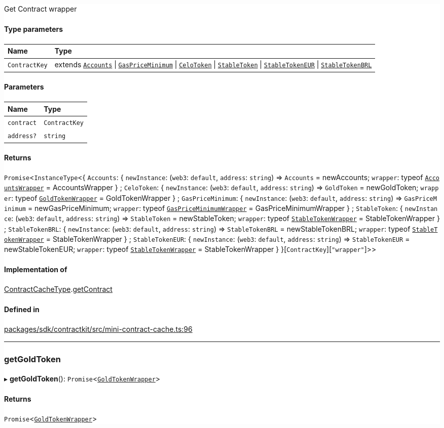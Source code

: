 Get Contract wrapper

#### Type parameters

| Name | Type |
| :------ | :------ |
| `ContractKey` | extends [`Accounts`](../enums/base.CeloContract.md#accounts) \| [`GasPriceMinimum`](../enums/base.CeloContract.md#gaspriceminimum) \| [`CeloToken`](../enums/base.CeloContract.md#celotoken) \| [`StableToken`](../enums/base.CeloContract.md#stabletoken) \| [`StableTokenEUR`](../enums/base.CeloContract.md#stabletokeneur) \| [`StableTokenBRL`](../enums/base.CeloContract.md#stabletokenbrl) |

#### Parameters

| Name | Type |
| :------ | :------ |
| `contract` | `ContractKey` |
| `address?` | `string` |

#### Returns

`Promise`\<`InstanceType`\<\{ `Accounts`: \{ `newInstance`: (`web3`: `default`, `address`: `string`) => `Accounts` = newAccounts; `wrapper`: typeof [`AccountsWrapper`](wrappers_Accounts.AccountsWrapper.md) = AccountsWrapper } ; `CeloToken`: \{ `newInstance`: (`web3`: `default`, `address`: `string`) => `GoldToken` = newGoldToken; `wrapper`: typeof [`GoldTokenWrapper`](wrappers_GoldTokenWrapper.GoldTokenWrapper.md) = GoldTokenWrapper } ; `GasPriceMinimum`: \{ `newInstance`: (`web3`: `default`, `address`: `string`) => `GasPriceMinimum` = newGasPriceMinimum; `wrapper`: typeof [`GasPriceMinimumWrapper`](wrappers_GasPriceMinimum.GasPriceMinimumWrapper.md) = GasPriceMinimumWrapper } ; `StableToken`: \{ `newInstance`: (`web3`: `default`, `address`: `string`) => `StableToken` = newStableToken; `wrapper`: typeof [`StableTokenWrapper`](wrappers_StableTokenWrapper.StableTokenWrapper.md) = StableTokenWrapper } ; `StableTokenBRL`: \{ `newInstance`: (`web3`: `default`, `address`: `string`) => `StableTokenBRL` = newStableTokenBRL; `wrapper`: typeof [`StableTokenWrapper`](wrappers_StableTokenWrapper.StableTokenWrapper.md) = StableTokenWrapper } ; `StableTokenEUR`: \{ `newInstance`: (`web3`: `default`, `address`: `string`) => `StableTokenEUR` = newStableTokenEUR; `wrapper`: typeof [`StableTokenWrapper`](wrappers_StableTokenWrapper.StableTokenWrapper.md) = StableTokenWrapper }  }[`ContractKey`][``"wrapper"``]\>\>

#### Implementation of

[ContractCacheType](../interfaces/basic_contract_cache_type.ContractCacheType.md).[getContract](../interfaces/basic_contract_cache_type.ContractCacheType.md#getcontract)

#### Defined in

[packages/sdk/contractkit/src/mini-contract-cache.ts:96](https://github.com/celo-org/developer-tooling/blob/master/packages/sdk/contractkit/src/mini-contract-cache.ts#L96)

___

### getGoldToken

▸ **getGoldToken**(): `Promise`\<[`GoldTokenWrapper`](wrappers_GoldTokenWrapper.GoldTokenWrapper.md)\>

#### Returns

`Promise`\<[`GoldTokenWrapper`](wrappers_GoldTokenWrapper.GoldTokenWrapper.md)\>

